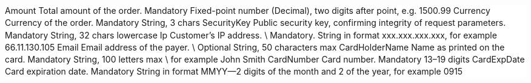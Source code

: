   <td>Amount
   </td>
   <td>Total amount of the order. Mandatory
   </td>
   <td>Fixed-point number (Decimal), two digits after point, e.g. 1500.99
   </td>
  </tr>
  <tr>
   <td>Currency
   </td>
   <td>Currency of the order. Mandatory
   </td>
   <td>String, 3 chars
   </td>
  </tr>
  <tr>
   <td>SecurityKey
   </td>
   <td>Public security key, confirming integrity of request parameters. Mandatory
   </td>
   <td>String, 32 chars lowercase
   </td>
  </tr>
  <tr>
   <td>Ip
   </td>
   <td>Customer’s IP address. \
Mandatory.
   </td>
   <td>String in format xxx.xxx.xxx.xxx, for example 66.11.130.105
   </td>
  </tr>
  <tr>
   <td>Email
   </td>
   <td>Email address of the payer.  \
Optional
   </td>
   <td>String, 50 characters max
   </td>
  </tr>
  <tr>
   <td>CardHolderName
   </td>
   <td>Name as printed on the card. Mandatory
   </td>
   <td>String, 100 letters max  \
for example John Smith
   </td>
  </tr>
  <tr>
   <td>CardNumber
   </td>
   <td>Card number. Mandatory
   </td>
   <td>13–19 digits
   </td>
  </tr>
  <tr>
   <td>CardExpDate
   </td>
   <td>Card expiration date. Mandatory
   </td>
   <td>String in format MMYY—2 digits of the month and 2 of the year, for example 0915